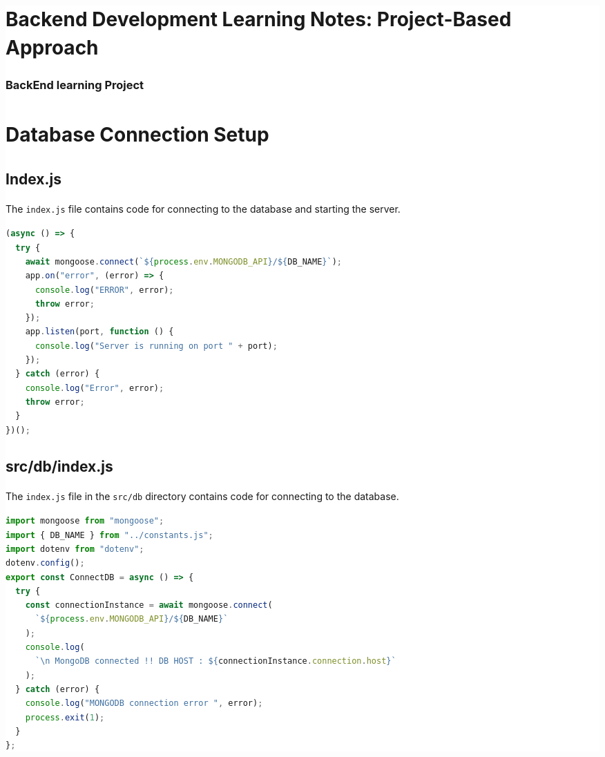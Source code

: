 # Backend Development Learning Notes: Project-Based Approach

### BackEnd learning Project

# Database Connection Setup

## Index.js

The `index.js` file contains code for connecting to the database and starting the server.

```javascript
(async () => {
  try {
    await mongoose.connect(`${process.env.MONGODB_API}/${DB_NAME}`);
    app.on("error", (error) => {
      console.log("ERROR", error);
      throw error;
    });
    app.listen(port, function () {
      console.log("Server is running on port " + port);
    });
  } catch (error) {
    console.log("Error", error);
    throw error;
  }
})();
```

## src/db/index.js

The `index.js` file in the `src/db` directory contains code for connecting to the database.

```javascript
import mongoose from "mongoose";
import { DB_NAME } from "../constants.js";
import dotenv from "dotenv";
dotenv.config();
export const ConnectDB = async () => {
  try {
    const connectionInstance = await mongoose.connect(
      `${process.env.MONGODB_API}/${DB_NAME}`
    );
    console.log(
      `\n MongoDB connected !! DB HOST : ${connectionInstance.connection.host}`
    );
  } catch (error) {
    console.log("MONGODB connection error ", error);
    process.exit(1);
  }
};
```

